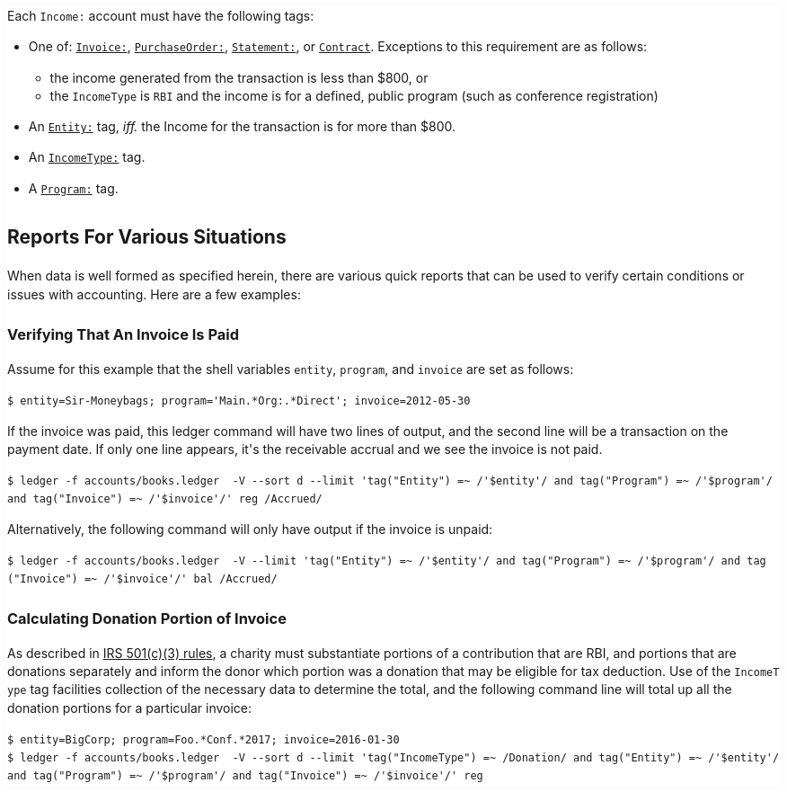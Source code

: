 Each `Income:` account must have the following tags:

* One of: [`Invoice:`](#invoice-tag),
  [`PurchaseOrder:`](#purchase-order-tag),
  [`Statement:`](#statement-tag), or
  [`Contract`](#contract-tag).  Exceptions to this requirement are as follows:
     + the income generated from the transaction is less than $800, or
     + the `IncomeType` is `RBI` and the income is for a defined, public
       program (such as conference registration)

* An [`Entity:`](#entity-tag) tag, *iff.* the Income for the transaction is
  for more than $800.

* An [`IncomeType:`](#incometype-tag) tag.

* A [`Program:`](#program-tag) tag.

Reports For Various Situations
------------------------------

When data is well formed as specified herein, there are various quick reports
that can be used to verify certain conditions or issues with accounting.
Here are a few examples:

### Verifying That An Invoice Is Paid

Assume for this example that the shell variables `entity`, `program`, and
`invoice` are set as follows:

    $ entity=Sir-Moneybags; program='Main.*Org:.*Direct'; invoice=2012-05-30

If the invoice was paid, this ledger command will have two lines of output,
and the second line will be a transaction on the payment date.  If only one
line appears, it's the receivable accrual and we see the invoice is not paid.

    $ ledger -f accounts/books.ledger  -V --sort d --limit 'tag("Entity") =~ /'$entity'/ and tag("Program") =~ /'$program'/ and tag("Invoice") =~ /'$invoice'/' reg /Accrued/

Alternatively, the following command will only have output if the invoice is unpaid:

    $ ledger -f accounts/books.ledger  -V --limit 'tag("Entity") =~ /'$entity'/ and tag("Program") =~ /'$program'/ and tag("Invoice") =~ /'$invoice'/' bal /Accrued/

### Calculating Donation Portion of Invoice

As described in
[IRS 501(c)(3) rules](https://www.irs.gov/charities-non-profits/substantiating-charitable-contributions),
a charity must substantiate portions of a contribution that are RBI, and
portions that are donations separately and inform the donor which portion was
a donation that may be eligible for tax deduction.  Use of the `IncomeType`
tag facilities collection of the necessary data to determine the total, and
the following command line will total up all the donation portions for a
particular invoice:

    $ entity=BigCorp; program=Foo.*Conf.*2017; invoice=2016-01-30
    $ ledger -f accounts/books.ledger  -V --sort d --limit 'tag("IncomeType") =~ /Donation/ and tag("Entity") =~ /'$entity'/ and tag("Program") =~ /'$program'/ and tag("Invoice") =~ /'$invoice'/' reg
